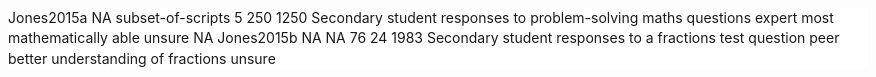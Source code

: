<td style="text-align:left;">
Jones2015a
</td>
<td style="text-align:left;">
NA
</td>
<td style="text-align:left;">
subset-of-scripts
</td>
<td style="text-align:left;">
5
</td>
<td style="text-align:left;">
250
</td>
<td style="text-align:left;">
1250
</td>
<td style="text-align:left;">
Secondary student responses to problem-solving maths questions
</td>
<td style="text-align:left;">
expert
</td>
<td style="text-align:left;">
most mathematically able
</td>
<td style="text-align:left;">
unsure
</td>
<td style="text-align:left;">
NA
</td>
</tr>
<tr>
<td style="text-align:left;">
Jones2015b
</td>
<td style="text-align:left;">
NA
</td>
<td style="text-align:left;">
NA
</td>
<td style="text-align:left;">
76
</td>
<td style="text-align:left;">
24
</td>
<td style="text-align:left;">
1983
</td>
<td style="text-align:left;">
Secondary student responses to a fractions test question
</td>
<td style="text-align:left;">
peer
</td>
<td style="text-align:left;">
better understanding of fractions
</td>
<td style="text-align:left;">
unsure